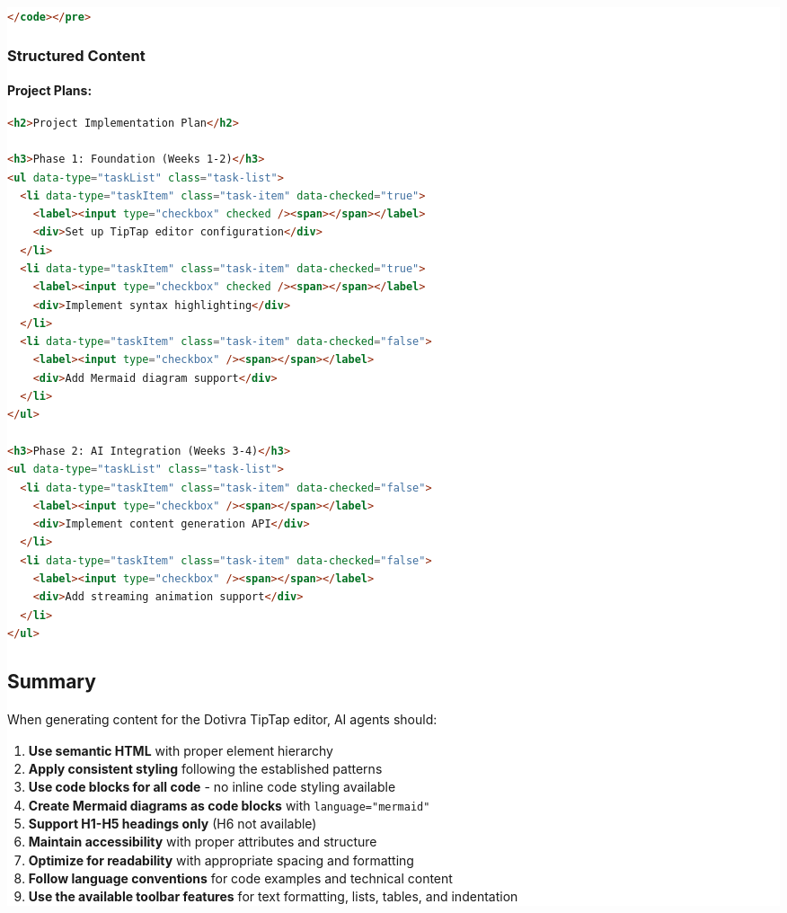 ```html
</code></pre>
```

### Structured Content

**Project Plans:**
```html
<h2>Project Implementation Plan</h2>

<h3>Phase 1: Foundation (Weeks 1-2)</h3>
<ul data-type="taskList" class="task-list">
  <li data-type="taskItem" class="task-item" data-checked="true">
    <label><input type="checkbox" checked /><span></span></label>
    <div>Set up TipTap editor configuration</div>
  </li>
  <li data-type="taskItem" class="task-item" data-checked="true">
    <label><input type="checkbox" checked /><span></span></label>
    <div>Implement syntax highlighting</div>
  </li>
  <li data-type="taskItem" class="task-item" data-checked="false">
    <label><input type="checkbox" /><span></span></label>
    <div>Add Mermaid diagram support</div>
  </li>
</ul>

<h3>Phase 2: AI Integration (Weeks 3-4)</h3>
<ul data-type="taskList" class="task-list">
  <li data-type="taskItem" class="task-item" data-checked="false">
    <label><input type="checkbox" /><span></span></label>
    <div>Implement content generation API</div>
  </li>
  <li data-type="taskItem" class="task-item" data-checked="false">
    <label><input type="checkbox" /><span></span></label>
    <div>Add streaming animation support</div>
  </li>
</ul>
```

## Summary

When generating content for the Dotivra TipTap editor, AI agents should:

1. **Use semantic HTML** with proper element hierarchy
2. **Apply consistent styling** following the established patterns
3. **Use code blocks for all code** - no inline code styling available
4. **Create Mermaid diagrams as code blocks** with `language="mermaid"`
5. **Support H1-H5 headings only** (H6 not available)
6. **Maintain accessibility** with proper attributes and structure
7. **Optimize for readability** with appropriate spacing and formatting
8. **Follow language conventions** for code examples and technical content
9. **Use the available toolbar features** for text formatting, lists, tables, and indentation
